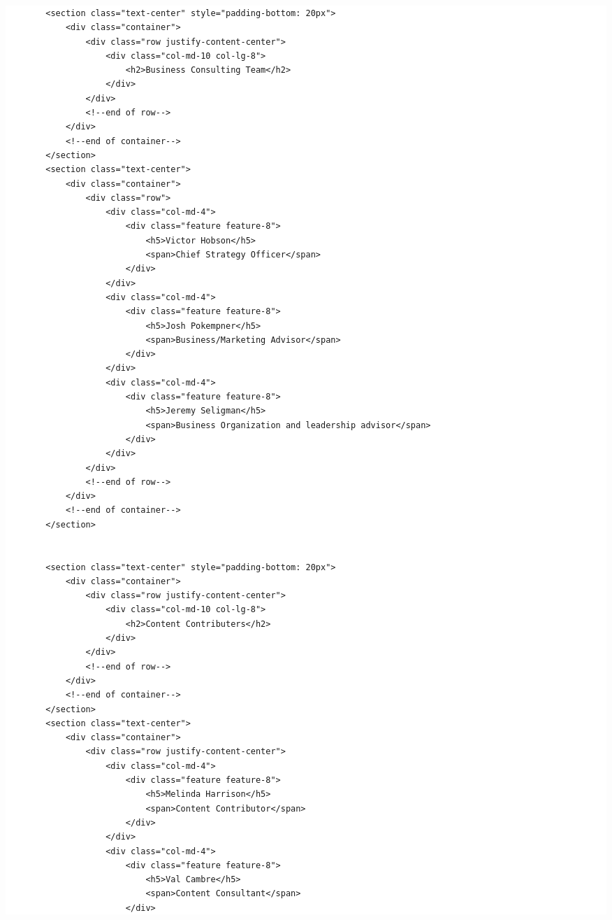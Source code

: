 			<section class="text-center" style="padding-bottom: 20px">
                <div class="container">
                    <div class="row justify-content-center">
                        <div class="col-md-10 col-lg-8">
                            <h2>Business Consulting Team</h2>         
                        </div>
                    </div>
                    <!--end of row-->
                </div>
                <!--end of container-->
            </section>
            <section class="text-center">
                <div class="container">
                    <div class="row">
                        <div class="col-md-4">
                            <div class="feature feature-8">
                                <h5>Victor Hobson</h5>
                                <span>Chief Strategy Officer</span>
                            </div>
                        </div>
                        <div class="col-md-4">
                            <div class="feature feature-8">
                                <h5>Josh Pokempner</h5>
                                <span>Business/Marketing Advisor</span>
                            </div>
                        </div>
                        <div class="col-md-4">
                            <div class="feature feature-8">
                                <h5>Jeremy Seligman</h5>
                                <span>Business Organization and leadership advisor</span>
                            </div>
                        </div>                                                                   
                    </div>
                    <!--end of row-->
                </div>
                <!--end of container-->
            </section>
			
			
			<section class="text-center" style="padding-bottom: 20px">
                <div class="container">
                    <div class="row justify-content-center">
                        <div class="col-md-10 col-lg-8">
                            <h2>Content Contributers</h2>         
                        </div>
                    </div>
                    <!--end of row-->
                </div>
                <!--end of container-->
            </section>
            <section class="text-center">
                <div class="container">
                    <div class="row justify-content-center">
                        <div class="col-md-4">
                            <div class="feature feature-8">
                                <h5>Melinda Harrison</h5>
                                <span>Content Contributor</span>
                            </div>
                        </div>
                        <div class="col-md-4">
                            <div class="feature feature-8">
                                <h5>Val Cambre</h5>
                                <span>Content Consultant</span>
                            </div>